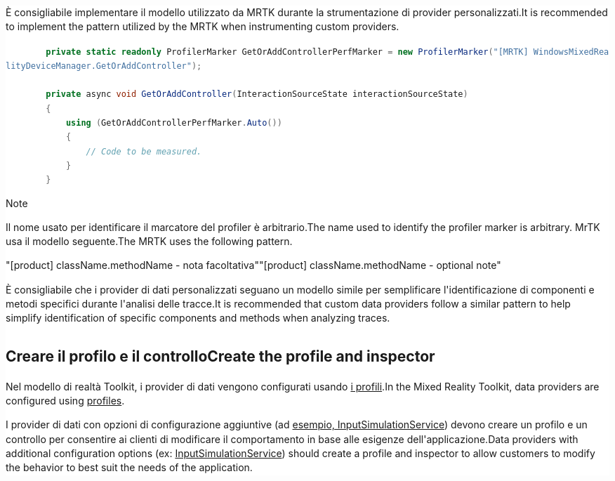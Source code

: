<span data-ttu-id="f7d1a-165">È consigliabile implementare il modello utilizzato da MRTK durante la strumentazione di provider personalizzati.</span><span class="sxs-lookup"><span data-stu-id="f7d1a-165">It is recommended to implement the pattern utilized by the MRTK when instrumenting custom providers.</span></span>

```c#
        private static readonly ProfilerMarker GetOrAddControllerPerfMarker = new ProfilerMarker("[MRTK] WindowsMixedRealityDeviceManager.GetOrAddController");

        private async void GetOrAddController(InteractionSourceState interactionSourceState)
        {
            using (GetOrAddControllerPerfMarker.Auto())
            {
                // Code to be measured.
            }
        }
```

> [!Note]
> <span data-ttu-id="f7d1a-166">Il nome usato per identificare il marcatore del profiler è arbitrario.</span><span class="sxs-lookup"><span data-stu-id="f7d1a-166">The name used to identify the profiler marker is arbitrary.</span></span> <span data-ttu-id="f7d1a-167">MrTK usa il modello seguente.</span><span class="sxs-lookup"><span data-stu-id="f7d1a-167">The MRTK uses the following pattern.</span></span>
>
> <span data-ttu-id="f7d1a-168">"[product] className.methodName - nota facoltativa"</span><span class="sxs-lookup"><span data-stu-id="f7d1a-168">"[product] className.methodName - optional note"</span></span>
>
> <span data-ttu-id="f7d1a-169">È consigliabile che i provider di dati personalizzati seguano un modello simile per semplificare l'identificazione di componenti e metodi specifici durante l'analisi delle tracce.</span><span class="sxs-lookup"><span data-stu-id="f7d1a-169">It is recommended that custom data providers follow a similar pattern to help simplify identification of specific components and methods when analyzing traces.</span></span>

## <a name="create-the-profile-and-inspector"></a><span data-ttu-id="f7d1a-170">Creare il profilo e il controllo</span><span class="sxs-lookup"><span data-stu-id="f7d1a-170">Create the profile and inspector</span></span>

<span data-ttu-id="f7d1a-171">Nel modello di realtà Toolkit, i provider di dati vengono configurati usando [i profili](../profiles/profiles.md).</span><span class="sxs-lookup"><span data-stu-id="f7d1a-171">In the Mixed Reality Toolkit, data providers are configured using [profiles](../profiles/profiles.md).</span></span>

<span data-ttu-id="f7d1a-172">I provider di dati con opzioni di configurazione aggiuntive (ad [esempio, InputSimulationService](../input-simulation/input-simulation-service.md)) devono creare un profilo e un controllo per consentire ai clienti di modificare il comportamento in base alle esigenze dell'applicazione.</span><span class="sxs-lookup"><span data-stu-id="f7d1a-172">Data providers with additional configuration options (ex: [InputSimulationService](../input-simulation/input-simulation-service.md)) should create a profile and inspector to allow customers to modify the behavior to best suit the needs of the application.</span></span>
